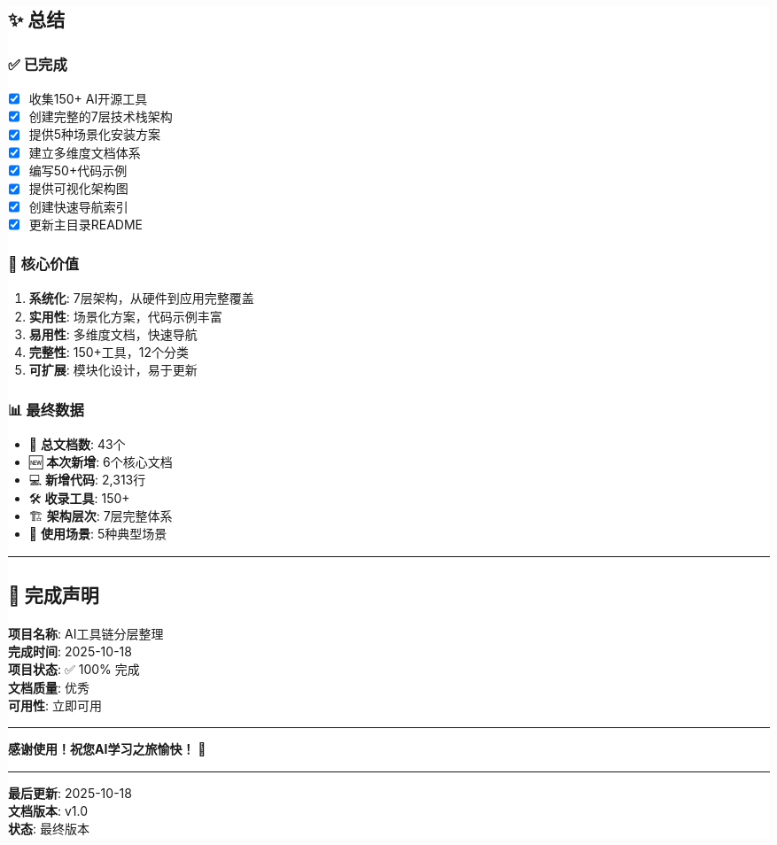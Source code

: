 ## ✨ 总结

### ✅ 已完成
- [x] 收集150+ AI开源工具
- [x] 创建完整的7层技术栈架构
- [x] 提供5种场景化安装方案
- [x] 建立多维度文档体系
- [x] 编写50+代码示例
- [x] 提供可视化架构图
- [x] 创建快速导航索引
- [x] 更新主目录README

### 🎯 核心价值
1. **系统化**: 7层架构，从硬件到应用完整覆盖
2. **实用性**: 场景化方案，代码示例丰富
3. **易用性**: 多维度文档，快速导航
4. **完整性**: 150+工具，12个分类
5. **可扩展**: 模块化设计，易于更新

### 📊 最终数据
- 📄 **总文档数**: 43个
- 🆕 **本次新增**: 6个核心文档
- 💻 **新增代码**: 2,313行
- 🛠️ **收录工具**: 150+
- 🏗️ **架构层次**: 7层完整体系
- 🎯 **使用场景**: 5种典型场景

---

## 🎉 完成声明

**项目名称**: AI工具链分层整理  
**完成时间**: 2025-10-18  
**项目状态**: ✅ 100% 完成  
**文档质量**: 优秀  
**可用性**: 立即可用  

---

**感谢使用！祝您AI学习之旅愉快！** 🚀

---

**最后更新**: 2025-10-18  
**文档版本**: v1.0  
**状态**: 最终版本
